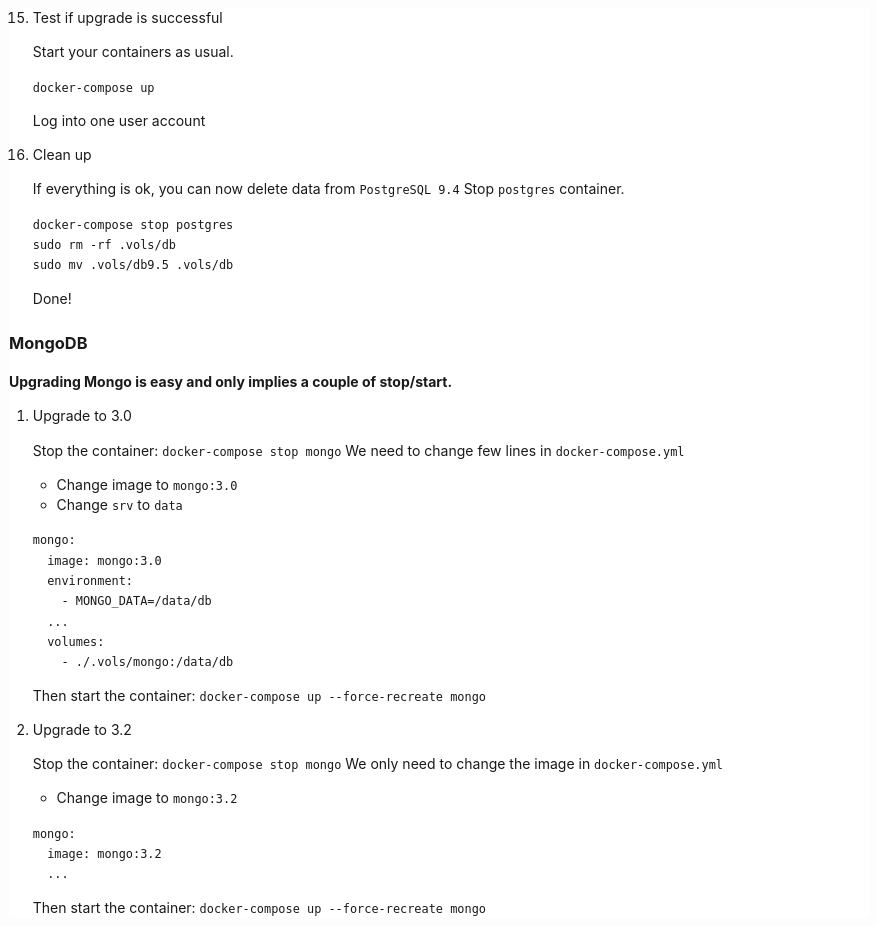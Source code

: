 15. Test if upgrade is successful

    Start your containers as usual.

    ```
    docker-compose up
    ```

    Log into one user account

16. Clean up

    If everything is ok, you can now delete data from `PostgreSQL 9.4`
    Stop `postgres` container.

    ```
    docker-compose stop postgres
    sudo rm -rf .vols/db
    sudo mv .vols/db9.5 .vols/db
    ```

    Done!

### MongoDB

**Upgrading Mongo is easy and only implies a couple of stop/start.**

1. Upgrade to 3.0

    Stop the container: `docker-compose stop mongo`
    We need to change few lines in `docker-compose.yml`

    - Change image to `mongo:3.0`
    - Change `srv` to `data`

    ```
    mongo:
      image: mongo:3.0
      environment:
        - MONGO_DATA=/data/db
      ...
      volumes:
        - ./.vols/mongo:/data/db
    ```
    Then start the container: `docker-compose up --force-recreate mongo`

1. Upgrade to 3.2

    Stop the container: `docker-compose stop mongo`
    We only need to change the image in `docker-compose.yml`

    - Change image to `mongo:3.2`

    ```
    mongo:
      image: mongo:3.2
      ...
    ```
    Then start the container: `docker-compose up --force-recreate mongo`
